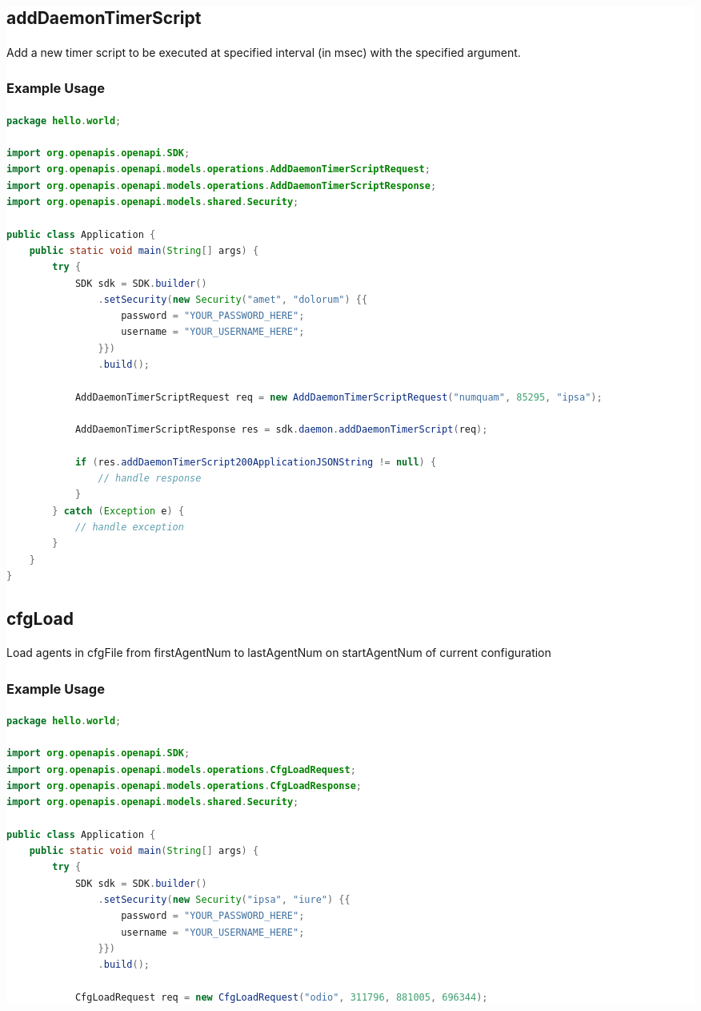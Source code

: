 ## addDaemonTimerScript

Add a new timer script to be executed at specified interval (in msec) with the specified argument.

### Example Usage

```java
package hello.world;

import org.openapis.openapi.SDK;
import org.openapis.openapi.models.operations.AddDaemonTimerScriptRequest;
import org.openapis.openapi.models.operations.AddDaemonTimerScriptResponse;
import org.openapis.openapi.models.shared.Security;

public class Application {
    public static void main(String[] args) {
        try {
            SDK sdk = SDK.builder()
                .setSecurity(new Security("amet", "dolorum") {{
                    password = "YOUR_PASSWORD_HERE";
                    username = "YOUR_USERNAME_HERE";
                }})
                .build();

            AddDaemonTimerScriptRequest req = new AddDaemonTimerScriptRequest("numquam", 85295, "ipsa");            

            AddDaemonTimerScriptResponse res = sdk.daemon.addDaemonTimerScript(req);

            if (res.addDaemonTimerScript200ApplicationJSONString != null) {
                // handle response
            }
        } catch (Exception e) {
            // handle exception
        }
    }
}
```

## cfgLoad

Load agents in cfgFile from firstAgentNum to lastAgentNum on startAgentNum of current configuration

### Example Usage

```java
package hello.world;

import org.openapis.openapi.SDK;
import org.openapis.openapi.models.operations.CfgLoadRequest;
import org.openapis.openapi.models.operations.CfgLoadResponse;
import org.openapis.openapi.models.shared.Security;

public class Application {
    public static void main(String[] args) {
        try {
            SDK sdk = SDK.builder()
                .setSecurity(new Security("ipsa", "iure") {{
                    password = "YOUR_PASSWORD_HERE";
                    username = "YOUR_USERNAME_HERE";
                }})
                .build();

            CfgLoadRequest req = new CfgLoadRequest("odio", 311796, 881005, 696344);            
```